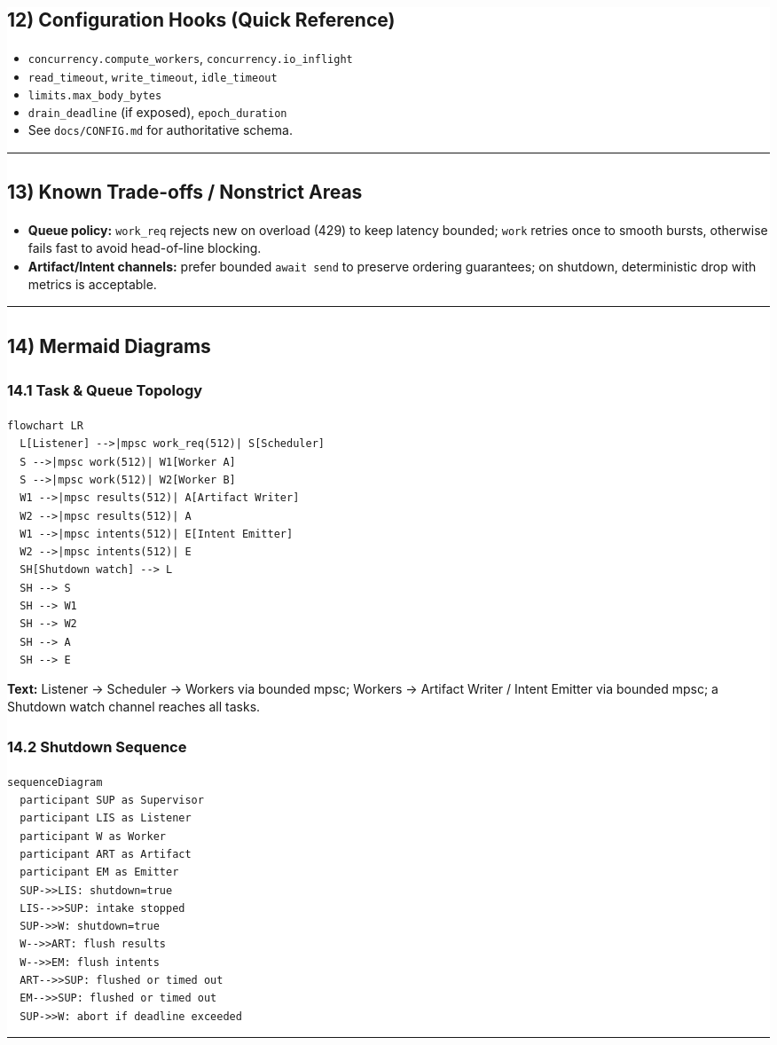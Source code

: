 
## 12) Configuration Hooks (Quick Reference)

* `concurrency.compute_workers`, `concurrency.io_inflight`
* `read_timeout`, `write_timeout`, `idle_timeout`
* `limits.max_body_bytes`
* `drain_deadline` (if exposed), `epoch_duration`
* See `docs/CONFIG.md` for authoritative schema.

---

## 13) Known Trade-offs / Nonstrict Areas

* **Queue policy:** `work_req` rejects new on overload (429) to keep latency bounded; `work` retries once to smooth bursts, otherwise fails fast to avoid head-of-line blocking.
* **Artifact/Intent channels:** prefer bounded `await send` to preserve ordering guarantees; on shutdown, deterministic drop with metrics is acceptable.

---

## 14) Mermaid Diagrams

### 14.1 Task & Queue Topology

```mermaid
flowchart LR
  L[Listener] -->|mpsc work_req(512)| S[Scheduler]
  S -->|mpsc work(512)| W1[Worker A]
  S -->|mpsc work(512)| W2[Worker B]
  W1 -->|mpsc results(512)| A[Artifact Writer]
  W2 -->|mpsc results(512)| A
  W1 -->|mpsc intents(512)| E[Intent Emitter]
  W2 -->|mpsc intents(512)| E
  SH[Shutdown watch] --> L
  SH --> S
  SH --> W1
  SH --> W2
  SH --> A
  SH --> E
```

**Text:** Listener → Scheduler → Workers via bounded mpsc; Workers → Artifact Writer / Intent Emitter via bounded mpsc; a Shutdown watch channel reaches all tasks.

### 14.2 Shutdown Sequence

```mermaid
sequenceDiagram
  participant SUP as Supervisor
  participant LIS as Listener
  participant W as Worker
  participant ART as Artifact
  participant EM as Emitter
  SUP->>LIS: shutdown=true
  LIS-->>SUP: intake stopped
  SUP->>W: shutdown=true
  W-->>ART: flush results
  W-->>EM: flush intents
  ART-->>SUP: flushed or timed out
  EM-->>SUP: flushed or timed out
  SUP->>W: abort if deadline exceeded
```

---
